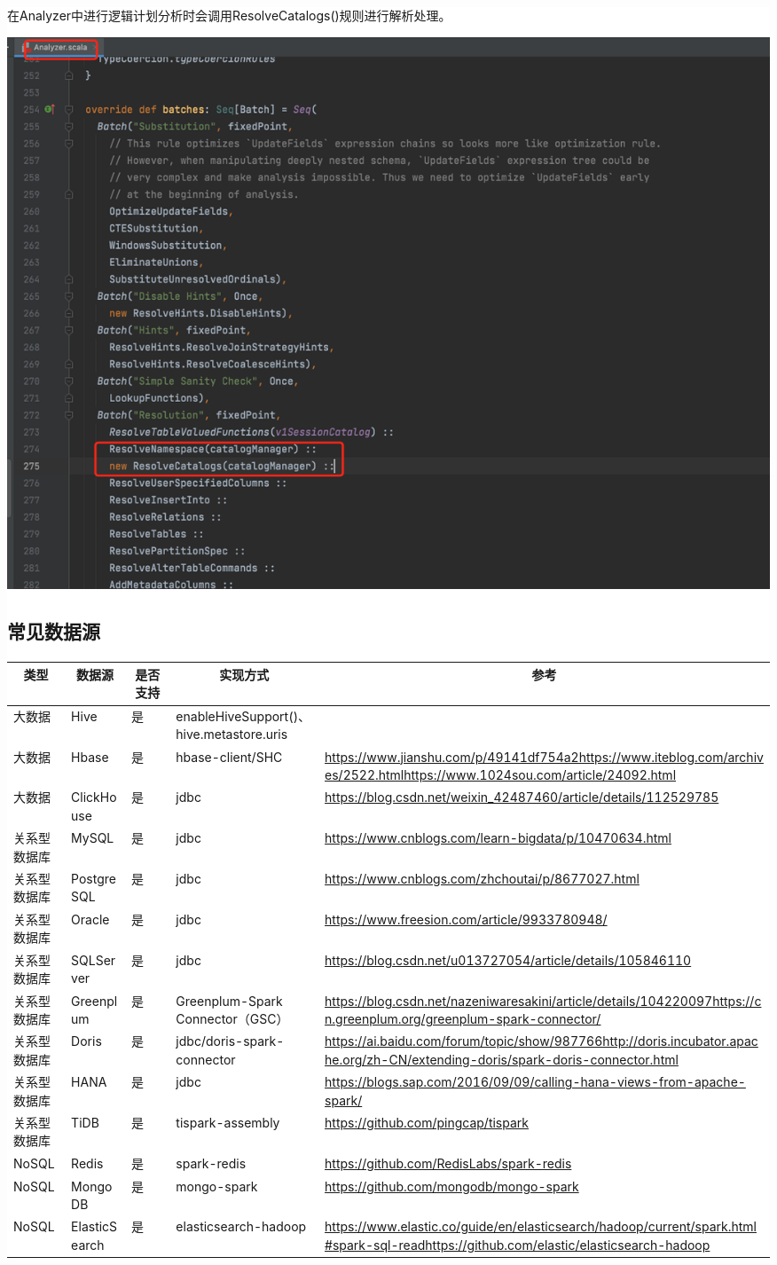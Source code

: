 在Analyzer中进行逻辑计划分析时会调用ResolveCatalogs()规则进行解析处理。

![img](/img/Spark/DataSource/DataSourceV2-Spark3-Analyzer-ResolveCatalogs.png)

## 常见数据源

| 类型         | 数据源        | 是否支持 | 实现方式                                 | 参考                                                         |
| ------------ | ------------- | -------- | ---------------------------------------- | ------------------------------------------------------------ |
| 大数据       | Hive          | 是       | enableHiveSupport()、hive.metastore.uris |                                                              |
| 大数据       | Hbase         | 是       | hbase-client/SHC                         | https://www.jianshu.com/p/49141df754a2https://www.iteblog.com/archives/2522.htmlhttps://www.1024sou.com/article/24092.html |
| 大数据       | ClickHouse    | 是       | jdbc                                     | https://blog.csdn.net/weixin_42487460/article/details/112529785 |
| 关系型数据库 | MySQL         | 是       | jdbc                                     | https://www.cnblogs.com/learn-bigdata/p/10470634.html        |
| 关系型数据库 | PostgreSQL    | 是       | jdbc                                     | https://www.cnblogs.com/zhchoutai/p/8677027.html             |
| 关系型数据库 | Oracle        | 是       | jdbc                                     | https://www.freesion.com/article/9933780948/                 |
| 关系型数据库 | SQLServer     | 是       | jdbc                                     | https://blog.csdn.net/u013727054/article/details/105846110   |
| 关系型数据库 | Greenplum     | 是       | Greenplum-Spark Connector（GSC）         | https://blog.csdn.net/nazeniwaresakini/article/details/104220097https://cn.greenplum.org/greenplum-spark-connector/ |
| 关系型数据库 | Doris         | 是       | jdbc/doris-spark-connector               | https://ai.baidu.com/forum/topic/show/987766http://doris.incubator.apache.org/zh-CN/extending-doris/spark-doris-connector.html |
| 关系型数据库 | HANA          | 是       | jdbc                                     | https://blogs.sap.com/2016/09/09/calling-hana-views-from-apache-spark/ |
| 关系型数据库 | TiDB          | 是       | tispark-assembly                         | https://github.com/pingcap/tispark                           |
| NoSQL        | Redis         | 是       | spark-redis                              | https://github.com/RedisLabs/spark-redis                     |
| NoSQL        | MongoDB       | 是       | mongo-spark                              | https://github.com/mongodb/mongo-spark                       |
| NoSQL        | ElasticSearch | 是       | elasticsearch-hadoop                     | https://www.elastic.co/guide/en/elasticsearch/hadoop/current/spark.html#spark-sql-readhttps://github.com/elastic/elasticsearch-hadoop |